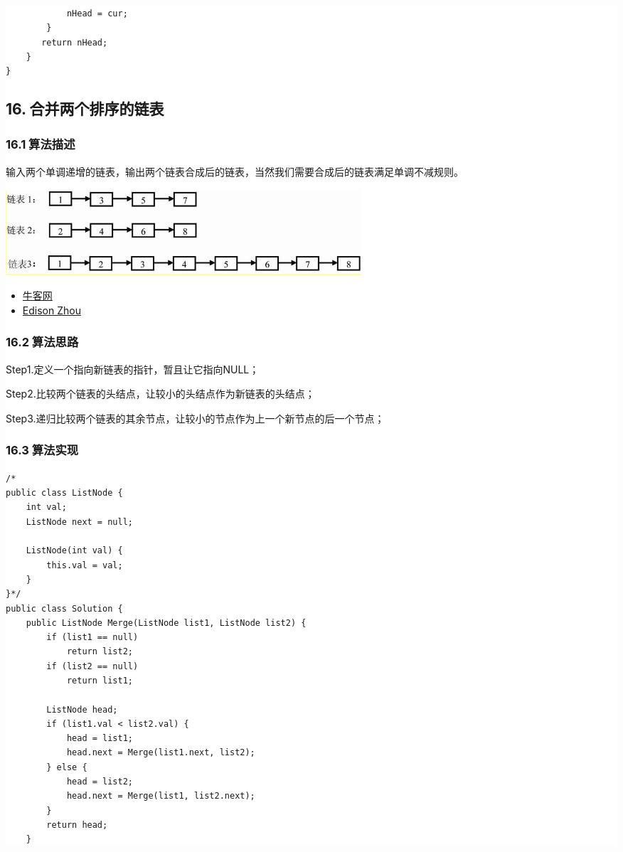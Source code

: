 ```
            nHead = cur;
        }
       return nHead;     
    }
}
```

## 16. 合并两个排序的链表
### 16.1 算法描述
输入两个单调递增的链表，输出两个链表合成后的链表，当然我们需要合成后的链表满足单调不减规则。

<img src="media/15254993887024.jpg" width="500px">

- [牛客网](https://www.nowcoder.com/practice/d8b6b4358f774294a89de2a6ac4d9337?tpId=13&tqId=11169&rp=1&ru=%2Fta%2Fcoding-interviews&qru=%2Fta%2Fcoding-interviews%2Fquestion-ranking)
- [Edison Zhou](http://www.cnblogs.com/edisonchou/p/4771515.html)

### 16.2 算法思路
Step1.定义一个指向新链表的指针，暂且让它指向NULL；

Step2.比较两个链表的头结点，让较小的头结点作为新链表的头结点；

Step3.递归比较两个链表的其余节点，让较小的节点作为上一个新节点的后一个节点；

### 16.3 算法实现
```
/*
public class ListNode {
    int val;
    ListNode next = null;

    ListNode(int val) {
        this.val = val;
    }
}*/
public class Solution {
    public ListNode Merge(ListNode list1, ListNode list2) {
        if (list1 == null) 
            return list2;
        if (list2 == null)
            return list1;
       
        ListNode head;
        if (list1.val < list2.val) {
            head = list1;
            head.next = Merge(list1.next, list2);
        } else {
            head = list2;
            head.next = Merge(list1, list2.next);
        }
        return head;
    }
```